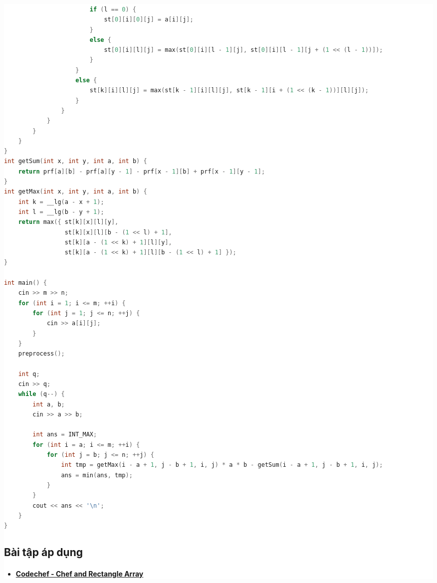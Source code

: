 ```cpp
                        if (l == 0) {
                            st[0][i][0][j] = a[i][j];
                        }
                        else {
                            st[0][i][l][j] = max(st[0][i][l - 1][j], st[0][i][l - 1][j + (1 << (l - 1))]);
                        }
                    }
                    else {
                        st[k][i][l][j] = max(st[k - 1][i][l][j], st[k - 1][i + (1 << (k - 1))][l][j]);
                    }
                }
            }
        }
    }
}
int getSum(int x, int y, int a, int b) {
    return prf[a][b] - prf[a][y - 1] - prf[x - 1][b] + prf[x - 1][y - 1];
}
int getMax(int x, int y, int a, int b) {
    int k = __lg(a - x + 1);
    int l = __lg(b - y + 1);
    return max({ st[k][x][l][y],
                 st[k][x][l][b - (1 << l) + 1],
                 st[k][a - (1 << k) + 1][l][y],
                 st[k][a - (1 << k) + 1][l][b - (1 << l) + 1] });
}

int main() {
    cin >> m >> n;
    for (int i = 1; i <= m; ++i) {
        for (int j = 1; j <= n; ++j) {
            cin >> a[i][j];
        }
    }
    preprocess();

    int q;
    cin >> q;
    while (q--) {
        int a, b;
        cin >> a >> b;

        int ans = INT_MAX;
        for (int i = a; i <= m; ++i) {
            for (int j = b; j <= n; ++j) {
                int tmp = getMax(i - a + 1, j - b + 1, i, j) * a * b - getSum(i - a + 1, j - b + 1, i, j);
                ans = min(ans, tmp);
            }
        }
        cout << ans << '\n';
    }
}
```

## Bài tập áp dụng
- [**Codechef - Chef and Rectangle Array**](https://www.codechef.com/problems/CHSQARR)